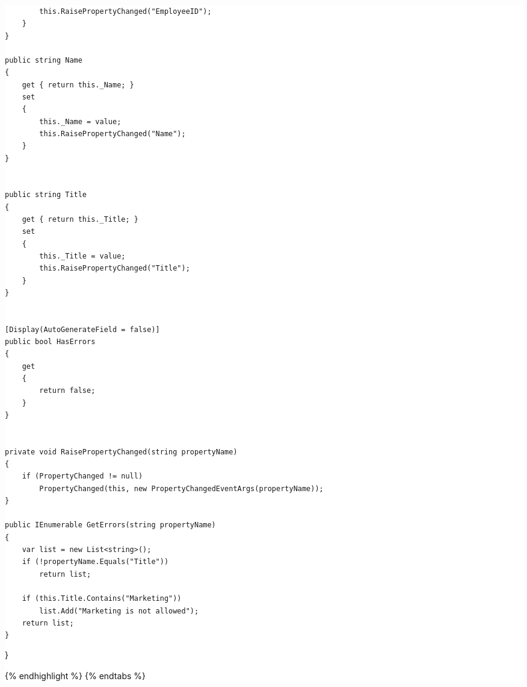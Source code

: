             this.RaisePropertyChanged("EmployeeID");
        }
    }

    public string Name
    {
        get { return this._Name; }
        set
        {
            this._Name = value;
            this.RaisePropertyChanged("Name");
        }
    }


    public string Title
    {
        get { return this._Title; }
        set
        {
            this._Title = value;
            this.RaisePropertyChanged("Title");
        }
    }


    [Display(AutoGenerateField = false)]
    public bool HasErrors
    {
        get
        {
            return false;
        }
    }


    private void RaisePropertyChanged(string propertyName)
    {
        if (PropertyChanged != null)
            PropertyChanged(this, new PropertyChangedEventArgs(propertyName));
    }

    public IEnumerable GetErrors(string propertyName)
    {
        var list = new List<string>();
        if (!propertyName.Equals("Title"))
            return list;

        if (this.Title.Contains("Marketing"))
            list.Add("Marketing is not allowed");
        return list;
    }
}

{% endhighlight %}
{% endtabs %}
